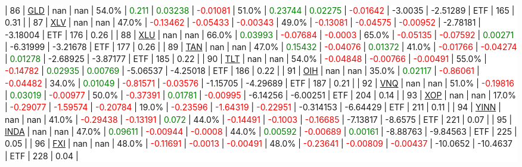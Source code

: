 |  86 | [GLD](https://finance.yahoo.com/quote/GLD/financials)     |                 nan |                     nan | 54.0%                  | <span style="color: green;"> 0.211 </span>   | <span style="color: green;"> 0.03238 </span> | <span style="color: red;"> -0.01081 </span>  | 51.0%                  | <span style="color: green;"> 0.23744 </span> | <span style="color: green;"> 0.02275 </span> | <span style="color: red;"> -0.01642 </span>  |           -3.0035    |  -2.51289   | ETF                    |    165 |           0.31 |
|  87 | [XLV](https://finance.yahoo.com/quote/XLV/financials)     |                 nan |                     nan | 47.0%                  | <span style="color: red;"> -0.13462 </span>  | <span style="color: red;"> -0.05433 </span>  | <span style="color: red;"> -0.00343 </span>  | 49.0%                  | <span style="color: red;"> -0.13081 </span>  | <span style="color: red;"> -0.04575 </span>  | <span style="color: red;"> -0.00952 </span>  |           -2.78181   |  -3.18004   | ETF                    |    176 |           0.26 |
|  88 | [XLU](https://finance.yahoo.com/quote/XLU/financials)     |                 nan |                     nan | 66.0%                  | <span style="color: green;"> 0.03993 </span> | <span style="color: red;"> -0.07684 </span>  | <span style="color: red;"> -0.0003 </span>   | 65.0%                  | <span style="color: red;"> -0.05135 </span>  | <span style="color: red;"> -0.07592 </span>  | <span style="color: green;"> 0.00271 </span> |           -6.31999   |  -3.21678   | ETF                    |    177 |           0.26 |
|  89 | [TAN](https://finance.yahoo.com/quote/TAN/financials)     |                 nan |                     nan | 47.0%                  | <span style="color: green;"> 0.15432 </span> | <span style="color: red;"> -0.04076 </span>  | <span style="color: green;"> 0.01372 </span> | 41.0%                  | <span style="color: red;"> -0.01766 </span>  | <span style="color: red;"> -0.04274 </span>  | <span style="color: green;"> 0.01278 </span> |           -2.68925   |  -3.87177   | ETF                    |    185 |           0.22 |
|  90 | [TLT](https://finance.yahoo.com/quote/TLT/financials)     |                 nan |                     nan | 54.0%                  | <span style="color: red;"> -0.04848 </span>  | <span style="color: red;"> -0.00766 </span>  | <span style="color: red;"> -0.00491 </span>  | 55.0%                  | <span style="color: red;"> -0.14782 </span>  | <span style="color: green;"> 0.02935 </span> | <span style="color: green;"> 0.00769 </span> |           -5.06537   |  -4.25018   | ETF                    |    186 |           0.22 |
|  91 | [OIH](https://finance.yahoo.com/quote/OIH/financials)     |                 nan |                     nan | 35.0%                  | <span style="color: green;"> 0.02117 </span> | <span style="color: red;"> -0.86061 </span>  | <span style="color: red;"> -0.04482 </span>  | 34.0%                  | <span style="color: green;"> 0.01049 </span> | <span style="color: red;"> -0.81571 </span>  | <span style="color: red;"> -0.03576 </span>  |           -1.15705   |  -4.29689   | ETF                    |    187 |           0.21 |
|  92 | [VNQ](https://finance.yahoo.com/quote/VNQ/financials)     |                 nan |                     nan | 51.0%                  | <span style="color: red;"> -0.19816 </span>  | <span style="color: green;"> 0.03019 </span> | <span style="color: red;"> -0.00977 </span>  | 50.0%                  | <span style="color: red;"> -0.37391 </span>  | <span style="color: green;"> 0.01781 </span> | <span style="color: red;"> -0.00995 </span>  |           -6.14256   |  -6.00251   | ETF                    |    204 |           0.14 |
|  93 | [XOP](https://finance.yahoo.com/quote/XOP/financials)     |                 nan |                     nan | 17.0%                  | <span style="color: red;"> -0.29077 </span>  | <span style="color: red;"> -1.59574 </span>  | <span style="color: red;"> -0.20784 </span>  | 19.0%                  | <span style="color: red;"> -0.23596 </span>  | <span style="color: red;"> -1.64319 </span>  | <span style="color: red;"> -0.22951 </span>  |           -0.314153  |  -6.64429   | ETF                    |    211 |           0.11 |
|  94 | [YINN](https://finance.yahoo.com/quote/YINN/financials)   |                 nan |                     nan | 41.0%                  | <span style="color: red;"> -0.29438 </span>  | <span style="color: red;"> -0.13191 </span>  | <span style="color: green;"> 0.072 </span>   | 44.0%                  | <span style="color: red;"> -0.14491 </span>  | <span style="color: red;"> -0.1003 </span>   | <span style="color: red;"> -0.16685 </span>  |           -7.13817   |  -8.6575    | ETF                    |    221 |           0.07 |
|  95 | [INDA](https://finance.yahoo.com/quote/INDA/financials)   |                 nan |                     nan | 47.0%                  | <span style="color: green;"> 0.09611 </span> | <span style="color: red;"> -0.00944 </span>  | <span style="color: red;"> -0.0008 </span>   | 44.0%                  | <span style="color: green;"> 0.00592 </span> | <span style="color: red;"> -0.00689 </span>  | <span style="color: green;"> 0.00161 </span> |           -8.88763   |  -9.84563   | ETF                    |    225 |           0.05 |
|  96 | [FXI](https://finance.yahoo.com/quote/FXI/financials)     |                 nan |                     nan | 48.0%                  | <span style="color: red;"> -0.11691 </span>  | <span style="color: red;"> -0.0013 </span>   | <span style="color: red;"> -0.00491 </span>  | 48.0%                  | <span style="color: red;"> -0.23641 </span>  | <span style="color: red;"> -0.00809 </span>  | <span style="color: red;"> -0.00437 </span>  |          -10.0652    | -10.4637    | ETF                    |    228 |           0.04 |